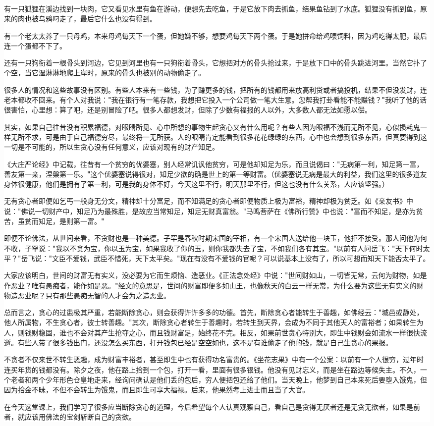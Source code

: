 有一只狐狸在溪边找到一块肉，它又看见水里有鱼在游动，便想先去吃鱼，于是它放下肉去抓鱼，结果鱼钻到了水底。狐狸没有抓到鱼，原来的肉也被乌鸦叼走了，最后它什么也没有得到。

有一个老太太养了一只母鸡，本来母鸡每天下一个蛋，但她嫌不够，想要鸡每天下两个蛋。于是她拼命给鸡喂饲料，因为鸡吃得太肥，最后连一个蛋都不下了。

还有一只狗衔着一根骨头到河边，它见到河里也有一只狗衔着骨头，它想把对方的骨头抢过来，于是放下口中的骨头跳进河里。当然它扑了个空，当它湿淋淋地爬上岸时，原来的骨头也被别的动物偷走了。

很多人的情况和这些故事没有区别。有些人本来有一些钱，为了赚更多的钱，把所有的钱都用来放高利贷或者搞投机，结果不但没发财，连老本都收不回来。有个人对我说："我在银行有一笔存款，我想把它投入一个公司做一笔大生意。您帮我打卦看能不能赚钱？"我听了他的话很害怕，心里想：算了吧，还是别冒险了吧。很多人都想发财，但除了少数有福报的人以外，大多数人都无法如愿以偿。

其实，如果自己往昔没有积累福德，对眼睛所见、心中所想的事物生起贪心又有什么用呢？有些人因为眼福不浅而无所不见，心似损耗鬼一样无所不求，可是由于自己福德穷尽，最终将一无所获。人的眼睛肯定能看到很多花花绿绿的东西，心中也会想到很多东西，但真要得到这一切是不可能的，所以生贪心没有任何意义，应该对现有的财产知足。

《大庄严论经》中记载，往昔有一个贫穷的优婆塞，别人经常讥讽他贫穷，可是他却知足为乐，而且说偈曰："无病第一利，知足第一富，善友第一亲，涅槃第一乐。"这个优婆塞说得很对，知足少欲的确是世上的第一等财富。（优婆塞说无病是最大的利益，我们这里的很多道友身体很健康，他们是拥有了第一利，可是我的身体不好，今天这里不行，明天那里不行，但这也没有什么关系，人应该坚强。）

无有贪心者即便如乞丐一般身无分文，精神却十分富足，而不知满足的贪心者即便物质上极为富裕，精神却极为贫乏。如《亲友书》中说："佛说一切财产中，知足乃为最殊胜，是故应当常知足，知足无财真富翁。"马鸣菩萨在《佛所行赞》中也说："富而不知足，是亦为贫苦，虽贫而知足，是则第一富。"

即便不论佛法，从世间来看，不贪财也是一种美德。子罕是春秋时期宋国的宰相，有一个宋国人送给他一块玉，他拒不接受。那人问他为何不收，子罕说："我以不贪为宝，你以玉为宝，如果我收了你的玉，则你我都失去了宝，不如我们各有其宝。"以前有人问岳飞："天下何时太平？"岳飞说："文臣不爱钱，武臣不惜死，天下太平矣。"现在有没有不爱钱的官呢？可以说基本上没有了，所以可想而知天下能否太平了。

大家应该明白，世间的财富无有实义，没必要为它而生烦恼、造恶业。《正法念处经》中说："世间财如山，一切皆无常，云何为财物，如是作恶业？唯有愚痴者，能作如是恶。"经文的意思是，世间的财富即便多如山王，也像秋天的白云一样无常，为什么要为这些无有实义的财物造恶业呢？只有那些愚痴无智的人才会为之造恶业。

总而言之，贪心的过患极其严重，若能断除贪心，则会获得许许多多的功德。首先，断除贪心者能转生于善趣，如佛经云："城邑或静处，他人所属物，不生贪心者，彼士转善趣。"其次，断除贪心者转生于善趣时，若转生到天界，会成为不同于其他天人的富裕者；如果转生为人，则钱财稳固，谁也不会对其产生抢夺之心，而且钱财富足，始终花不完。相反，如果前世贪心特别大，即生中钱财会如流水一样很快流逝。有些人带了很多钱出门，还没怎么买东西，打开钱包已经是空空如也，这不是有谁偷走了他的钱，就是自己生贪心的果报。

不贪者不仅来世不转生恶趣，成为财富丰裕者，甚至即生中也有获得功名富贵的。《坐花志果》中有一个公案：以前有一个人很穷，过年时连买年货的钱都没有。除夕之夜，他在路上拾到一个包，打开一看，里面有很多银钱。他没有见财忘义，而是坐在路边等候失主。不久，一个老者和两个少年形色仓皇地走来，经询问确认是他们丢的包后，穷人便把包还给了他们。当天晚上，他梦到自己本来死后要堕入饿鬼，但因为拾金不昧，不但不会转生为饿鬼，而且即生可享大福禄。后来，他果然考上进士而且当了大官。

在今天这堂课上，我们学习了很多应当断除贪心的道理，今后希望每个人认真观察自己，看自己是贪得无厌者还是无贪无欲者，如果是前者，就应该用佛法的宝剑斩断自己的贪欲。

